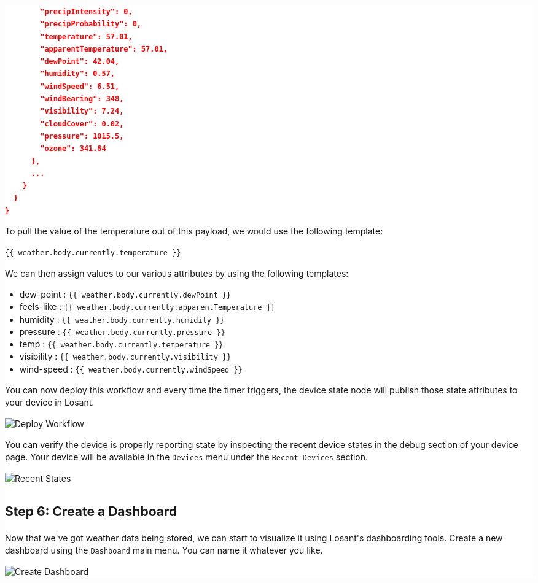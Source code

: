 ```json
        "precipIntensity": 0,
        "precipProbability": 0,
        "temperature": 57.01,
        "apparentTemperature": 57.01,
        "dewPoint": 42.04,
        "humidity": 0.57,
        "windSpeed": 6.51,
        "windBearing": 348,
        "visibility": 7.24,
        "cloudCover": 0.02,
        "pressure": 1015.5,
        "ozone": 341.84
      },
      ...
    }
  }
}
```

To pull the value of the temperature out of this payload, we would use the following template:

```
{{ weather.body.currently.temperature }}
```

We can then assign values to our various attributes by using the following templates:

* dew-point : `{{ weather.body.currently.dewPoint }}`
* feels-like : `{{ weather.body.currently.apparentTemperature }}`
* humidity : `{{ weather.body.currently.humidity }}`
* pressure : `{{ weather.body.currently.pressure }}`
* temp : `{{ weather.body.currently.temperature }}`
* visibility : `{{ weather.body.currently.visibility }}`
* wind-speed : `{{ weather.body.currently.windSpeed }}`

You can now deploy this workflow and every time the timer triggers, the device state node will publish those state attributes to your device in Losant.

![Deploy Workflow](/images/getting-started/walkthrough/deploy-workflow.png "Deploy Workflow")

You can verify the device is properly reporting state by inspecting the recent device states in the debug section of your device page. Your device will be available in the `Devices` menu under the `Recent Devices` section.

![Recent States](/images/getting-started/walkthrough/recent-states.png "Recent States")

## Step 6: Create a Dashboard

Now that we've got weather data being stored, we can start to visualize it using Losant's [dashboarding tools](/dashboards/overview/). Create a new dashboard using the `Dashboard` main menu. You can name it whatever you like.

![Create Dashboard](/images/getting-started/walkthrough/create-dashboard.png "Create Dashboard")
